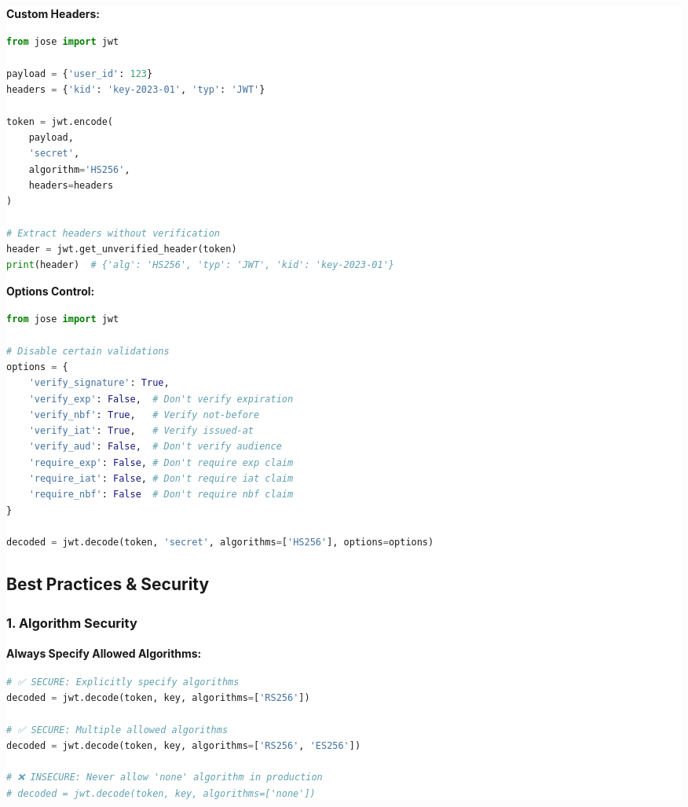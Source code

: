 **Custom Headers:**
```python
from jose import jwt

payload = {'user_id': 123}
headers = {'kid': 'key-2023-01', 'typ': 'JWT'}

token = jwt.encode(
    payload, 
    'secret', 
    algorithm='HS256',
    headers=headers
)

# Extract headers without verification
header = jwt.get_unverified_header(token)
print(header)  # {'alg': 'HS256', 'typ': 'JWT', 'kid': 'key-2023-01'}
```

**Options Control:**
```python
from jose import jwt

# Disable certain validations
options = {
    'verify_signature': True,
    'verify_exp': False,  # Don't verify expiration
    'verify_nbf': True,   # Verify not-before
    'verify_iat': True,   # Verify issued-at
    'verify_aud': False,  # Don't verify audience
    'require_exp': False, # Don't require exp claim
    'require_iat': False, # Don't require iat claim
    'require_nbf': False  # Don't require nbf claim
}

decoded = jwt.decode(token, 'secret', algorithms=['HS256'], options=options)
```

## Best Practices & Security

### 1. Algorithm Security

**Always Specify Allowed Algorithms:**
```python
# ✅ SECURE: Explicitly specify algorithms
decoded = jwt.decode(token, key, algorithms=['RS256'])

# ✅ SECURE: Multiple allowed algorithms
decoded = jwt.decode(token, key, algorithms=['RS256', 'ES256'])

# ❌ INSECURE: Never allow 'none' algorithm in production
# decoded = jwt.decode(token, key, algorithms=['none'])
```
